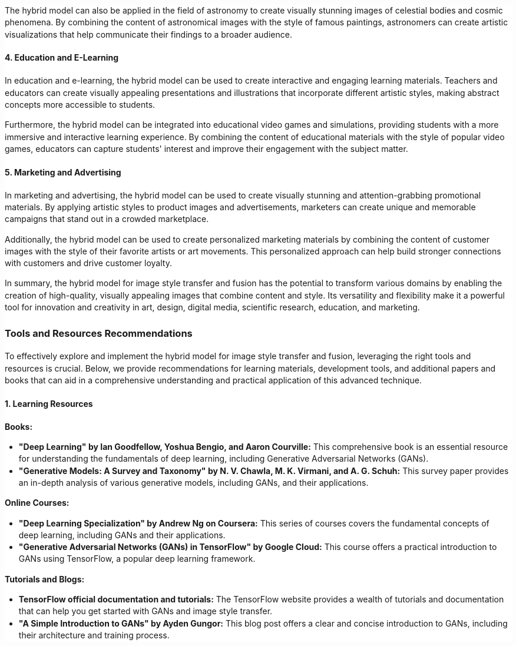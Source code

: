 The hybrid model can also be applied in the field of astronomy to create visually stunning images of celestial bodies and cosmic phenomena. By combining the content of astronomical images with the style of famous paintings, astronomers can create artistic visualizations that help communicate their findings to a broader audience.

#### 4. Education and E-Learning

In education and e-learning, the hybrid model can be used to create interactive and engaging learning materials. Teachers and educators can create visually appealing presentations and illustrations that incorporate different artistic styles, making abstract concepts more accessible to students.

Furthermore, the hybrid model can be integrated into educational video games and simulations, providing students with a more immersive and interactive learning experience. By combining the content of educational materials with the style of popular video games, educators can capture students' interest and improve their engagement with the subject matter.

#### 5. Marketing and Advertising

In marketing and advertising, the hybrid model can be used to create visually stunning and attention-grabbing promotional materials. By applying artistic styles to product images and advertisements, marketers can create unique and memorable campaigns that stand out in a crowded marketplace.

Additionally, the hybrid model can be used to create personalized marketing materials by combining the content of customer images with the style of their favorite artists or art movements. This personalized approach can help build stronger connections with customers and drive customer loyalty.

In summary, the hybrid model for image style transfer and fusion has the potential to transform various domains by enabling the creation of high-quality, visually appealing images that combine content and style. Its versatility and flexibility make it a powerful tool for innovation and creativity in art, design, digital media, scientific research, education, and marketing.

### Tools and Resources Recommendations

To effectively explore and implement the hybrid model for image style transfer and fusion, leveraging the right tools and resources is crucial. Below, we provide recommendations for learning materials, development tools, and additional papers and books that can aid in a comprehensive understanding and practical application of this advanced technique.

#### 1. Learning Resources

**Books:**
- **"Deep Learning" by Ian Goodfellow, Yoshua Bengio, and Aaron Courville:** This comprehensive book is an essential resource for understanding the fundamentals of deep learning, including Generative Adversarial Networks (GANs).
- **"Generative Models: A Survey and Taxonomy" by N. V. Chawla, M. K. Virmani, and A. G. Schuh:** This survey paper provides an in-depth analysis of various generative models, including GANs, and their applications.

**Online Courses:**
- **"Deep Learning Specialization" by Andrew Ng on Coursera:** This series of courses covers the fundamental concepts of deep learning, including GANs and their applications.
- **"Generative Adversarial Networks (GANs) in TensorFlow" by Google Cloud:** This course offers a practical introduction to GANs using TensorFlow, a popular deep learning framework.

**Tutorials and Blogs:**
- **TensorFlow official documentation and tutorials:** The TensorFlow website provides a wealth of tutorials and documentation that can help you get started with GANs and image style transfer.
- **"A Simple Introduction to GANs" by Ayden Gungor:** This blog post offers a clear and concise introduction to GANs, including their architecture and training process.
